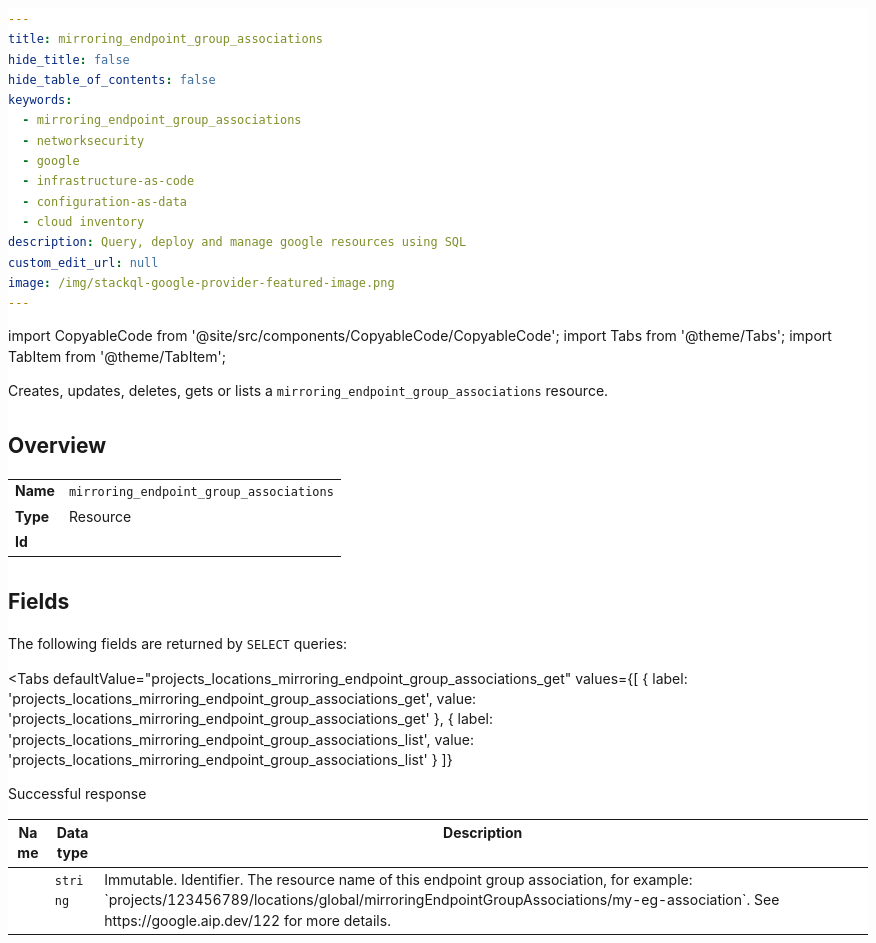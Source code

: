 ```yaml
--- 
title: mirroring_endpoint_group_associations
hide_title: false
hide_table_of_contents: false
keywords:
  - mirroring_endpoint_group_associations
  - networksecurity
  - google
  - infrastructure-as-code
  - configuration-as-data
  - cloud inventory
description: Query, deploy and manage google resources using SQL
custom_edit_url: null
image: /img/stackql-google-provider-featured-image.png
---
```


import CopyableCode from '@site/src/components/CopyableCode/CopyableCode';
import Tabs from '@theme/Tabs';
import TabItem from '@theme/TabItem';

Creates, updates, deletes, gets or lists a <code>mirroring_endpoint_group_associations</code> resource.

## Overview
<table><tbody>
<tr><td><b>Name</b></td><td><code>mirroring_endpoint_group_associations</code></td></tr>
<tr><td><b>Type</b></td><td>Resource</td></tr>
<tr><td><b>Id</b></td><td><CopyableCode code="google.networksecurity.mirroring_endpoint_group_associations" /></td></tr>
</tbody></table>

## Fields

The following fields are returned by `SELECT` queries:

<Tabs
    defaultValue="projects_locations_mirroring_endpoint_group_associations_get"
    values={[
        { label: 'projects_locations_mirroring_endpoint_group_associations_get', value: 'projects_locations_mirroring_endpoint_group_associations_get' },
        { label: 'projects_locations_mirroring_endpoint_group_associations_list', value: 'projects_locations_mirroring_endpoint_group_associations_list' }
    ]}
>
<TabItem value="projects_locations_mirroring_endpoint_group_associations_get">

Successful response

<table>
<thead>
    <tr>
    <th>Name</th>
    <th>Datatype</th>
    <th>Description</th>
    </tr>
</thead>
<tbody>
<tr>
    <td><CopyableCode code="name" /></td>
    <td><code>string</code></td>
    <td>Immutable. Identifier. The resource name of this endpoint group association, for example: `projects/123456789/locations/global/mirroringEndpointGroupAssociations/my-eg-association`. See https://google.aip.dev/122 for more details.</td>